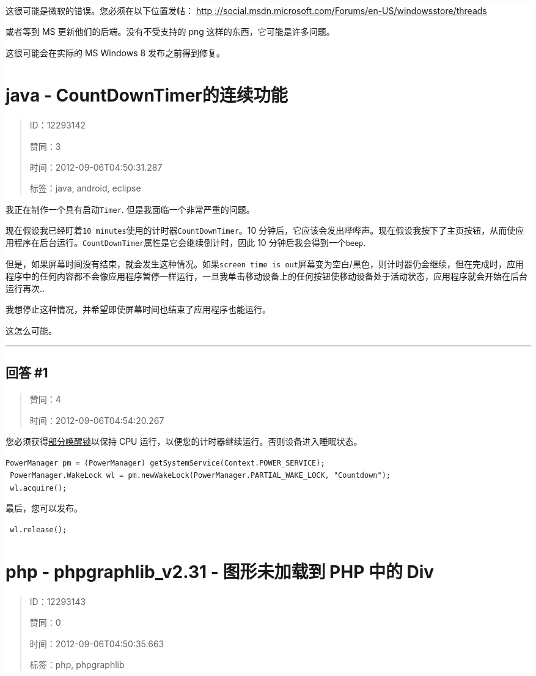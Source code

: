 这很可能是微软的错误。您必须在以下位置发帖： [http ://social.msdn.microsoft.com/Forums/en-US/windowsstore/threads](http://social.msdn.microsoft.com/Forums/en-US/windowsstore/threads)

或者等到 MS 更新他们的后端。没有不受支持的 png 这样的东西，它可能是许多问题。

这很可能会在实际的 MS Windows 8 发布之前得到修复。

# java - CountDownTimer的连续功能

> ID：12293142
> 
> 赞同：3
> 
> 时间：2012-09-06T04:50:31.287
> 
> 标签：java, android, eclipse

我正在制作一个具有启动`Timer`. 但是我面临一个非常严重的问题。

现在假设我已经盯着`10 minutes`使用的计时器`CountDownTimer`。10 分钟后，它应该会发出哔哔声。现在假设我按下了主页按钮，从而使应用程序在后台运行。`CountDownTimer`属性是它会继续倒计时，因此 10 分钟后我会得到一个`beep`.

但是，如果屏幕时间没有结束，就会发生这种情况。如果`screen time is out`屏幕变为空白/黑色，则计时器仍会继续，但在完成时，应用程序中的任何内容都不会像应用程序暂停一样运行，一旦我单击移动设备上的任何按钮使移动设备处于活动状态，应用程序就会开始在后台运行再次..

我想停止这种情况，并希望即使屏幕时间也结束了应用程序也能运行。

这怎么可能。

* * *

## 回答 #1

> 赞同：4
> 
> 时间：2012-09-06T04:54:20.267

您必须获得[部分唤醒锁](http://developer.android.com/reference/android/os/PowerManager.html#PARTIAL_WAKE_LOCK)以保持 CPU 运行，以便您的计时器继续运行。否则设备进入睡眠状态。

```
PowerManager pm = (PowerManager) getSystemService(Context.POWER_SERVICE);
 PowerManager.WakeLock wl = pm.newWakeLock(PowerManager.PARTIAL_WAKE_LOCK, "Countdown");
 wl.acquire(); 
```

最后，您可以发布。

```
 wl.release(); 
```

# php - phpgraphlib_v2.31 - 图形未加载到 PHP 中的 Div

> ID：12293143
> 
> 赞同：0
> 
> 时间：2012-09-06T04:50:35.663
> 
> 标签：php, phpgraphlib
